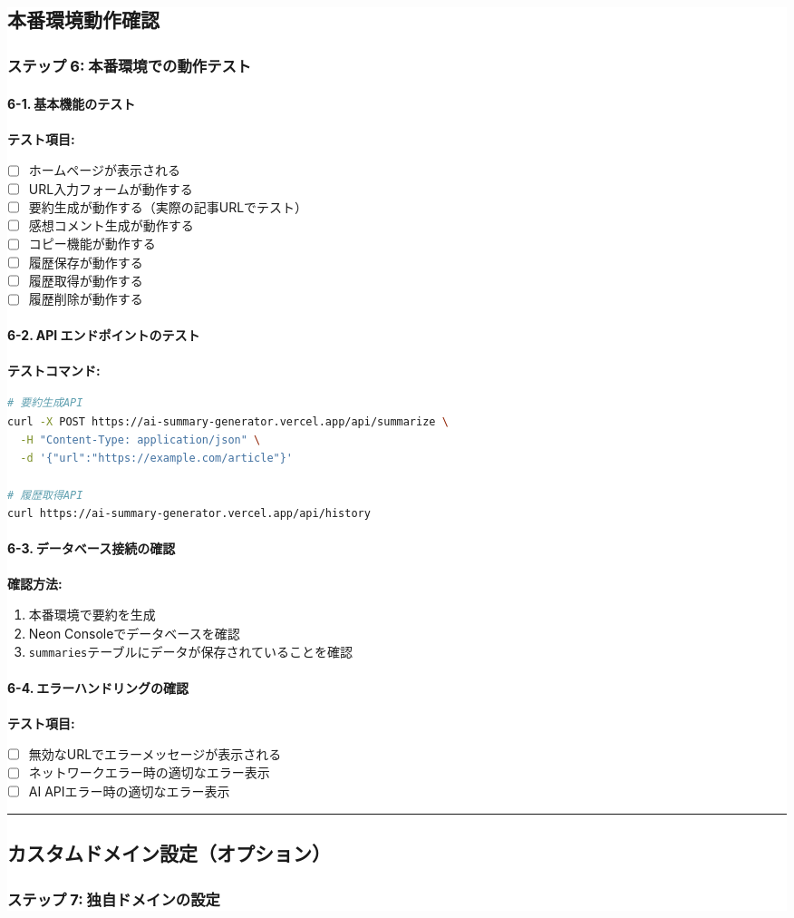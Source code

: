 
## 本番環境動作確認

### ステップ 6: 本番環境での動作テスト

#### 6-1. 基本機能のテスト

**テスト項目:**

- [ ] ホームページが表示される
- [ ] URL入力フォームが動作する
- [ ] 要約生成が動作する（実際の記事URLでテスト）
- [ ] 感想コメント生成が動作する
- [ ] コピー機能が動作する
- [ ] 履歴保存が動作する
- [ ] 履歴取得が動作する
- [ ] 履歴削除が動作する

#### 6-2. API エンドポイントのテスト

**テストコマンド:**

```bash
# 要約生成API
curl -X POST https://ai-summary-generator.vercel.app/api/summarize \
  -H "Content-Type: application/json" \
  -d '{"url":"https://example.com/article"}'

# 履歴取得API
curl https://ai-summary-generator.vercel.app/api/history
```

#### 6-3. データベース接続の確認

**確認方法:**

1. 本番環境で要約を生成
2. Neon Consoleでデータベースを確認
3. `summaries`テーブルにデータが保存されていることを確認

#### 6-4. エラーハンドリングの確認

**テスト項目:**

- [ ] 無効なURLでエラーメッセージが表示される
- [ ] ネットワークエラー時の適切なエラー表示
- [ ] AI APIエラー時の適切なエラー表示

---

## カスタムドメイン設定（オプション）

### ステップ 7: 独自ドメインの設定
